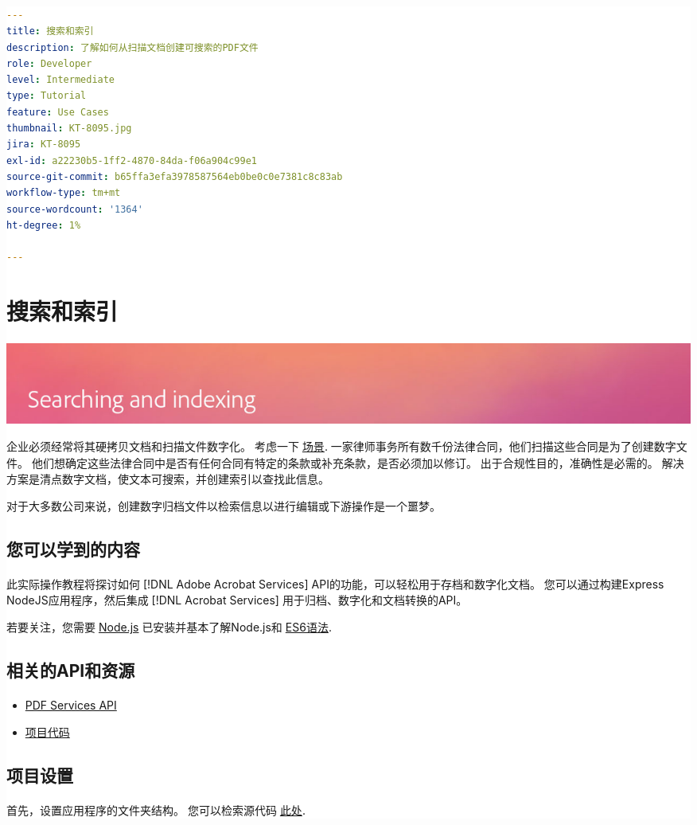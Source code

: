 ```yaml
---
title: 搜索和索引
description: 了解如何从扫描文档创建可搜索的PDF文件
role: Developer
level: Intermediate
type: Tutorial
feature: Use Cases
thumbnail: KT-8095.jpg
jira: KT-8095
exl-id: a22230b5-1ff2-4870-84da-f06a904c99e1
source-git-commit: b65ffa3efa3978587564eb0be0c0e7381c8c83ab
workflow-type: tm+mt
source-wordcount: '1364'
ht-degree: 1%

---
```


# 搜索和索引

![用例主横幅](assets/UseCaseSearchingHero.jpg)

企业必须经常将其硬拷贝文档和扫描文件数字化。 考虑一下 [场景](https://docs.google.com/document/d/11jZdVQAw-3fyE3Y-sIqFFTlZ4m02LsCC/edit). 一家律师事务所有数千份法律合同，他们扫描这些合同是为了创建数字文件。 他们想确定这些法律合同中是否有任何合同有特定的条款或补充条款，是否必须加以修订。 出于合规性目的，准确性是必需的。 解决方案是清点数字文档，使文本可搜索，并创建索引以查找此信息。

对于大多数公司来说，创建数字归档文件以检索信息以进行编辑或下游操作是一个噩梦。

## 您可以学到的内容

此实际操作教程将探讨如何 [!DNL Adobe Acrobat Services] API的功能，可以轻松用于存档和数字化文档。 您可以通过构建Express NodeJS应用程序，然后集成 [!DNL Acrobat Services] 用于归档、数字化和文档转换的API。

若要关注，您需要 [Node.js](https://nodejs.org/) 已安装并基本了解Node.js和 [ES6语法](https://www.w3schools.com/js/js_es6.asp).

## 相关的API和资源

* [PDF Services API](https://opensource.adobe.com/pdftools-sdk-docs/release/latest/index.html)

* [项目代码](https://github.com/agavitalis/AdobeDocumentServicesAPIs.git)

## 项目设置

首先，设置应用程序的文件夹结构。 您可以检索源代码 [此处](https://github.com/agavitalis/AdobeDocumentAPI.git).
